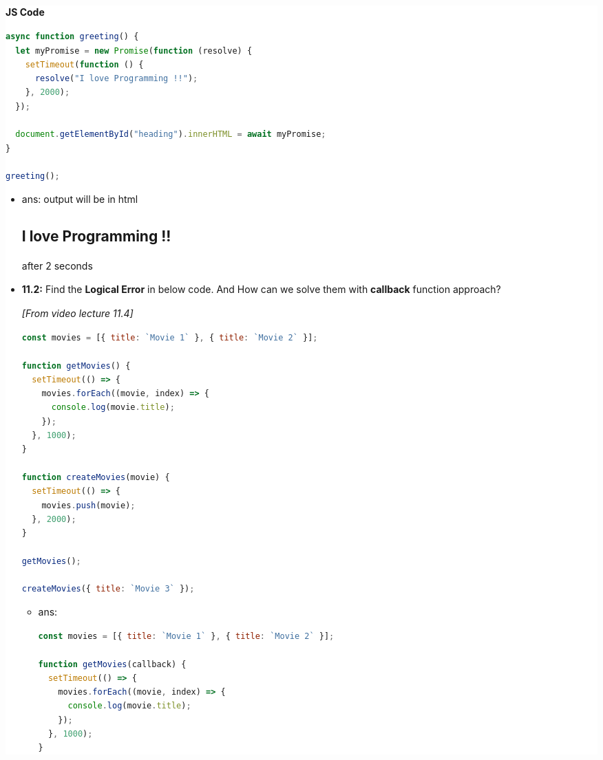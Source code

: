   **JS Code**

  ```js
  async function greeting() {
    let myPromise = new Promise(function (resolve) {
      setTimeout(function () {
        resolve("I love Programming !!");
      }, 2000);
    });

    document.getElementById("heading").innerHTML = await myPromise;
  }

  greeting();
  ```

  - ans: output will be in html <h2 id = "heading" > I love Programming !! </h2> after 2 seconds

- **11.2:** Find the **Logical Error** in below code. And How can we solve them with **callback** function approach?

  _[From video lecture 11.4]_

  ```js
  const movies = [{ title: `Movie 1` }, { title: `Movie 2` }];

  function getMovies() {
    setTimeout(() => {
      movies.forEach((movie, index) => {
        console.log(movie.title);
      });
    }, 1000);
  }

  function createMovies(movie) {
    setTimeout(() => {
      movies.push(movie);
    }, 2000);
  }

  getMovies();

  createMovies({ title: `Movie 3` });
  ```

  - ans:

    ```js
    const movies = [{ title: `Movie 1` }, { title: `Movie 2` }];

    function getMovies(callback) {
      setTimeout(() => {
        movies.forEach((movie, index) => {
          console.log(movie.title);
        });
      }, 1000);
    }

